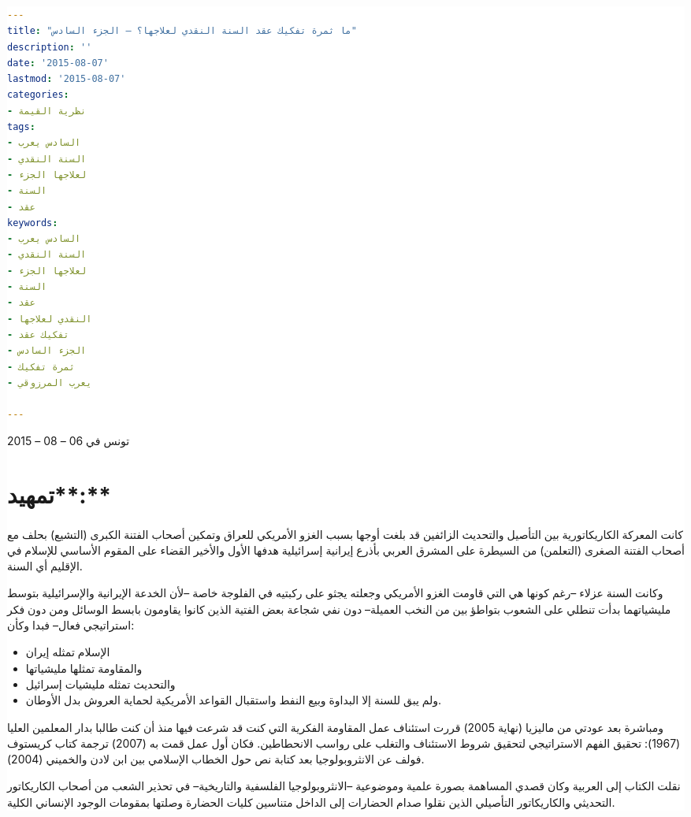 ```yaml
---
title: "ما ثمرة تفكيك عقد السنة النقدي لعلاجها؟ – الجزء السادس"
description: ''
date: '2015-08-07'
lastmod: '2015-08-07'
categories:
- نظرية القيمة
tags:
- السادس يعرب
- السنة النقدي
- لعلاجها الجزء
- السنة
- عقد
keywords:
- السادس يعرب
- السنة النقدي
- لعلاجها الجزء
- السنة
- عقد
- النقدي لعلاجها
- تفكيك عقد
- الجزء السادس
- ثمرة تفكيك
- يعرب المرزوقي

---
```

تونس في 06 – 08 – 2015

# تمهيد**:**

كانت المعركة الكاريكاتورية بين التأصيل والتحديث الزائفين قد بلغت أوجها بسبب الغزو الأمريكي للعراق وتمكين أصحاب الفتنة الكبرى (التشيع) بحلف مع أصحاب الفتنة الصغرى (التعلمن) من السيطرة على المشرق العربي بأذرع إيرانية إسرائيلية هدفها الأول والأخير القضاء على المقوم الأساسي للإسلام في الإقليم أي السنة.

وكانت السنة عزلاء –رغم كونها هي التي قاومت الغزو الأمريكي وجعلته يجثو على ركبتيه في الفلوجة خاصة –لأن الخدعة الإيرانية والإسرائيلية بتوسط مليشياتهما بدأت تنطلي على الشعوب بتواطؤ بين من النخب العميلة– دون نفي شجاعة بعض الفتية الذين كانوا يقاومون بابسط الوسائل ومن دون فكر استراتيجي فعال– فبدا وكأن:

* الإسلام تمثله إيران
* والمقاومة تمثلها مليشياتها
* والتحديث تمثله مليشيات إسرائيل
* ولم يبق للسنة إلا البداوة وبيع النفط واستقبال القواعد الأمريكية لحماية العروش بدل الأوطان.

ومباشرة بعد عودتي من ماليزيا (نهاية 2005) قررت استئناف عمل المقاومة الفكرية التي كنت قد شرعت فيها منذ أن كنت طالبا بدار المعلمين العليا (1967): تحقيق الفهم الاستراتيجي لتحقيق شروط الاستئناف والتغلب على رواسب الانحطاطين. فكان أول عمل قمت به (2007) ترجمة كتاب كريستوف فولف عن الانثروبولوجيا بعد كتابة نص حول الخطاب الإسلامي بين ابن لادن والخميني (2004).

نقلت الكتاب إلى العربية وكان قصدي المساهمة بصورة علمية وموضوعية –الانثروبولوجيا الفلسفية والتاريخية– في تحذير الشعب من أصحاب الكاريكاتور التحديثي والكاريكاتور التأصيلي الذين نقلوا صدام الحضارات إلى الداخل متناسين كليات الحضارة وصلتها بمقومات الوجود الإنساني الكلية.
